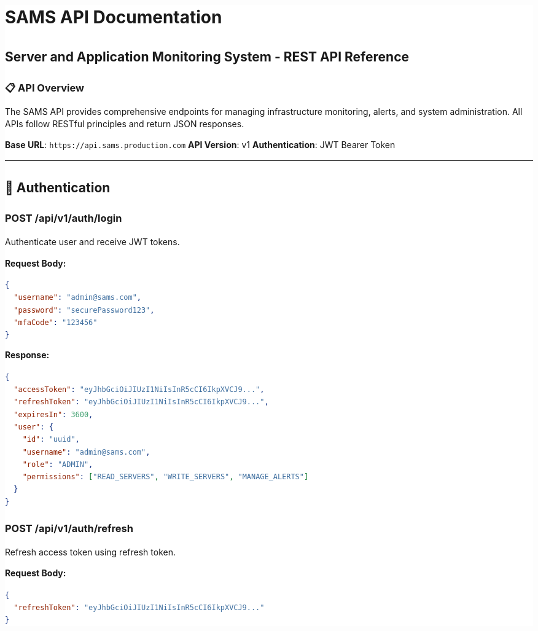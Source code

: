 # SAMS API Documentation
## Server and Application Monitoring System - REST API Reference

### 📋 API Overview

The SAMS API provides comprehensive endpoints for managing infrastructure monitoring, alerts, and system administration. All APIs follow RESTful principles and return JSON responses.

**Base URL**: `https://api.sams.production.com`
**API Version**: v1
**Authentication**: JWT Bearer Token

---

## 🔐 Authentication

### **POST /api/v1/auth/login**
Authenticate user and receive JWT tokens.

**Request Body:**
```json
{
  "username": "admin@sams.com",
  "password": "securePassword123",
  "mfaCode": "123456"
}
```

**Response:**
```json
{
  "accessToken": "eyJhbGciOiJIUzI1NiIsInR5cCI6IkpXVCJ9...",
  "refreshToken": "eyJhbGciOiJIUzI1NiIsInR5cCI6IkpXVCJ9...",
  "expiresIn": 3600,
  "user": {
    "id": "uuid",
    "username": "admin@sams.com",
    "role": "ADMIN",
    "permissions": ["READ_SERVERS", "WRITE_SERVERS", "MANAGE_ALERTS"]
  }
}
```

### **POST /api/v1/auth/refresh**
Refresh access token using refresh token.

**Request Body:**
```json
{
  "refreshToken": "eyJhbGciOiJIUzI1NiIsInR5cCI6IkpXVCJ9..."
}
```
